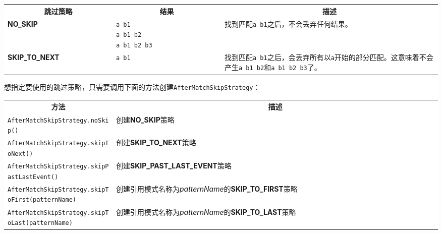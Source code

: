 
<table class="table table-bordered">
    <tr>
        <th class="text-left" style="width: 25%">跳过策略</th>
        <th class="text-center" style="width: 25%">结果</th>
        <th class="text-center"> 描述</th>
    </tr>
    <tr>
        <td><strong>NO_SKIP</strong></td>
        <td>
            <code>a b1</code><br>
            <code>a b1 b2</code><br>
            <code>a b1 b2 b3</code><br>
        </td>
        <td>找到匹配<code>a b1</code>之后，不会丢弃任何结果。</td>
    </tr>
    <tr>
        <td><strong>SKIP_TO_NEXT</strong></td>
        <td>
            <code>a b1</code><br>
        </td>
        <td>找到匹配<code>a b1</code>之后，会丢弃所有以<code>a</code>开始的部分匹配。这意味着不会产生<code>a b1 b2</code>和<code>a b1 b2 b3</code>了。</td>
    </tr>
</table>

想指定要使用的跳过策略，只需要调用下面的方法创建`AfterMatchSkipStrategy`：
<table class="table table-bordered">
    <tr>
        <th class="text-left" width="25%">方法</th>
        <th class="text-center">描述</th>
    </tr>
    <tr>
        <td><code>AfterMatchSkipStrategy.noSkip()</code></td>
        <td>创建<strong>NO_SKIP</strong>策略</td>
    </tr>
    <tr>
        <td><code>AfterMatchSkipStrategy.skipToNext()</code></td>
        <td>创建<strong>SKIP_TO_NEXT</strong>策略</td>
    </tr>
    <tr>
        <td><code>AfterMatchSkipStrategy.skipPastLastEvent()</code></td>
        <td>创建<strong>SKIP_PAST_LAST_EVENT</strong>策略</td>
    </tr>
    <tr>
        <td><code>AfterMatchSkipStrategy.skipToFirst(patternName)</code></td>
        <td>创建引用模式名称为<i>patternName</i>的<strong>SKIP_TO_FIRST</strong>策略</td>
    </tr>
    <tr>
        <td><code>AfterMatchSkipStrategy.skipToLast(patternName)</code></td>
        <td>创建引用模式名称为<i>patternName</i>的<strong>SKIP_TO_LAST</strong>策略</td>
    </tr>
</table>
